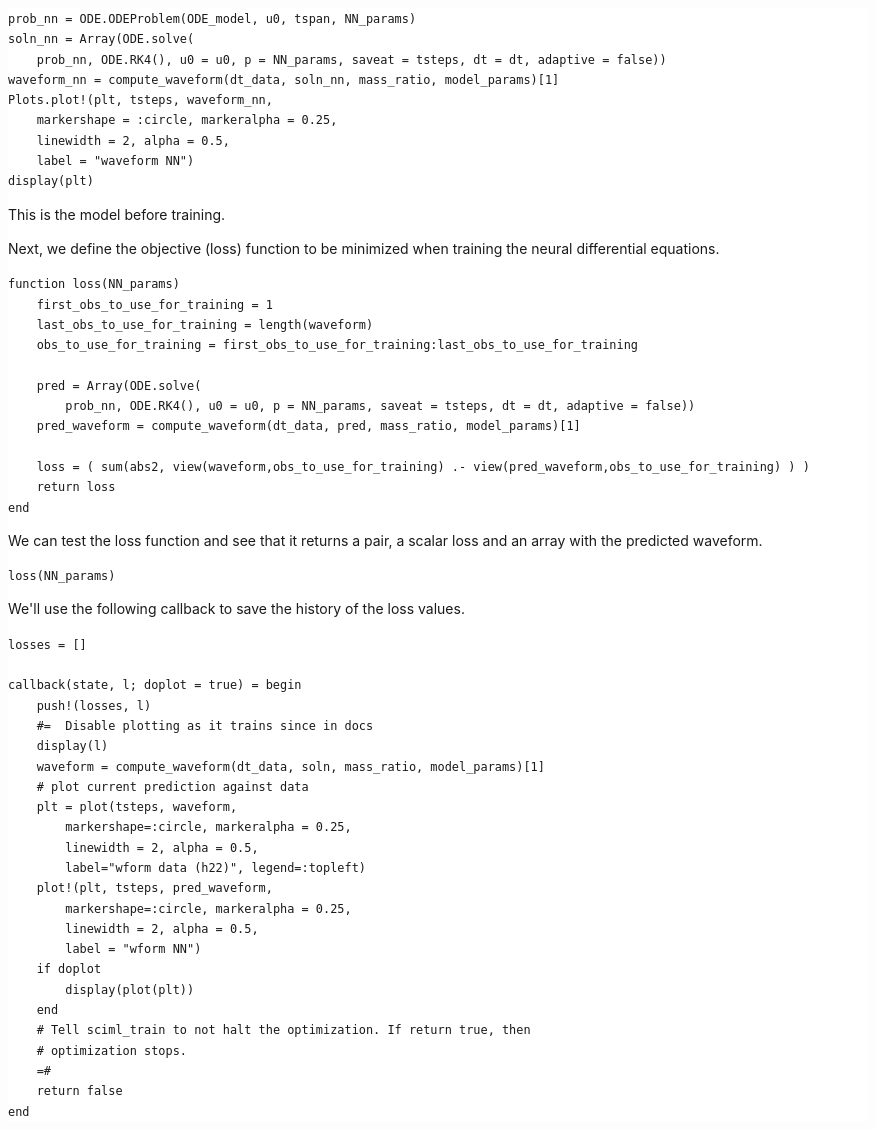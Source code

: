 ```@example ude
prob_nn = ODE.ODEProblem(ODE_model, u0, tspan, NN_params)
soln_nn = Array(ODE.solve(
    prob_nn, ODE.RK4(), u0 = u0, p = NN_params, saveat = tsteps, dt = dt, adaptive = false))
waveform_nn = compute_waveform(dt_data, soln_nn, mass_ratio, model_params)[1]
Plots.plot!(plt, tsteps, waveform_nn,
    markershape = :circle, markeralpha = 0.25,
    linewidth = 2, alpha = 0.5,
    label = "waveform NN")
display(plt)
```

This is the model before training.

Next, we define the objective (loss) function to be minimized when training the neural differential equations.

```@example ude
function loss(NN_params)
    first_obs_to_use_for_training = 1
    last_obs_to_use_for_training = length(waveform)
    obs_to_use_for_training = first_obs_to_use_for_training:last_obs_to_use_for_training

    pred = Array(ODE.solve(
        prob_nn, ODE.RK4(), u0 = u0, p = NN_params, saveat = tsteps, dt = dt, adaptive = false))
    pred_waveform = compute_waveform(dt_data, pred, mass_ratio, model_params)[1]

    loss = ( sum(abs2, view(waveform,obs_to_use_for_training) .- view(pred_waveform,obs_to_use_for_training) ) )
    return loss
end
```

We can test the loss function and see that it returns a pair, a scalar loss and an array with the predicted waveform.

```@example ude
loss(NN_params)
```

We'll use the following callback to save the history of the loss values.

```@example ude
losses = []

callback(state, l; doplot = true) = begin
    push!(losses, l)
    #=  Disable plotting as it trains since in docs
    display(l)
    waveform = compute_waveform(dt_data, soln, mass_ratio, model_params)[1]
    # plot current prediction against data
    plt = plot(tsteps, waveform,
        markershape=:circle, markeralpha = 0.25,
        linewidth = 2, alpha = 0.5,
        label="wform data (h22)", legend=:topleft)
    plot!(plt, tsteps, pred_waveform,
        markershape=:circle, markeralpha = 0.25,
        linewidth = 2, alpha = 0.5,
        label = "wform NN")
    if doplot
        display(plot(plt))
    end
    # Tell sciml_train to not halt the optimization. If return true, then
    # optimization stops.
    =#
    return false
end
```
